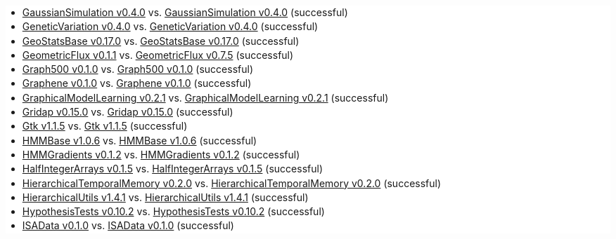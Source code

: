 - [GaussianSimulation v0.4.0](https://s3.amazonaws.com/julialang-reports/nanosoldier/pkgeval/by_hash/7d1533d_vs_ebcc603/GaussianSimulation.1.6.0-beta1-85c46c0116.log) vs. [GaussianSimulation v0.4.0](https://s3.amazonaws.com/julialang-reports/nanosoldier/pkgeval/by_hash/7d1533d_vs_ebcc603/GaussianSimulation.1.5.4-pre-ebcc603bdf.log) (successful)
- [GeneticVariation v0.4.0](https://s3.amazonaws.com/julialang-reports/nanosoldier/pkgeval/by_hash/7d1533d_vs_ebcc603/GeneticVariation.1.6.0-beta1-85c46c0116.log) vs. [GeneticVariation v0.4.0](https://s3.amazonaws.com/julialang-reports/nanosoldier/pkgeval/by_hash/7d1533d_vs_ebcc603/GeneticVariation.1.5.4-pre-ebcc603bdf.log) (successful)
- [GeoStatsBase v0.17.0](https://s3.amazonaws.com/julialang-reports/nanosoldier/pkgeval/by_hash/7d1533d_vs_ebcc603/GeoStatsBase.1.6.0-beta1-85c46c0116.log) vs. [GeoStatsBase v0.17.0](https://s3.amazonaws.com/julialang-reports/nanosoldier/pkgeval/by_hash/7d1533d_vs_ebcc603/GeoStatsBase.1.5.4-pre-ebcc603bdf.log) (successful)
- [GeometricFlux v0.1.1](https://s3.amazonaws.com/julialang-reports/nanosoldier/pkgeval/by_hash/7d1533d_vs_ebcc603/GeometricFlux.1.6.0-beta1-85c46c0116.log) vs. [GeometricFlux v0.7.5](https://s3.amazonaws.com/julialang-reports/nanosoldier/pkgeval/by_hash/7d1533d_vs_ebcc603/GeometricFlux.1.5.4-pre-ebcc603bdf.log) (successful)
- [Graph500 v0.1.0](https://s3.amazonaws.com/julialang-reports/nanosoldier/pkgeval/by_hash/7d1533d_vs_ebcc603/Graph500.1.6.0-beta1-85c46c0116.log) vs. [Graph500 v0.1.0](https://s3.amazonaws.com/julialang-reports/nanosoldier/pkgeval/by_hash/7d1533d_vs_ebcc603/Graph500.1.5.4-pre-ebcc603bdf.log) (successful)
- [Graphene v0.1.0](https://s3.amazonaws.com/julialang-reports/nanosoldier/pkgeval/by_hash/7d1533d_vs_ebcc603/Graphene.1.6.0-beta1-85c46c0116.log) vs. [Graphene v0.1.0](https://s3.amazonaws.com/julialang-reports/nanosoldier/pkgeval/by_hash/7d1533d_vs_ebcc603/Graphene.1.5.4-pre-ebcc603bdf.log) (successful)
- [GraphicalModelLearning v0.2.1](https://s3.amazonaws.com/julialang-reports/nanosoldier/pkgeval/by_hash/7d1533d_vs_ebcc603/GraphicalModelLearning.1.6.0-beta1-85c46c0116.log) vs. [GraphicalModelLearning v0.2.1](https://s3.amazonaws.com/julialang-reports/nanosoldier/pkgeval/by_hash/7d1533d_vs_ebcc603/GraphicalModelLearning.1.5.4-pre-ebcc603bdf.log) (successful)
- [Gridap v0.15.0](https://s3.amazonaws.com/julialang-reports/nanosoldier/pkgeval/by_hash/7d1533d_vs_ebcc603/Gridap.1.6.0-beta1-85c46c0116.log) vs. [Gridap v0.15.0](https://s3.amazonaws.com/julialang-reports/nanosoldier/pkgeval/by_hash/7d1533d_vs_ebcc603/Gridap.1.5.4-pre-ebcc603bdf.log) (successful)
- [Gtk v1.1.5](https://s3.amazonaws.com/julialang-reports/nanosoldier/pkgeval/by_hash/7d1533d_vs_ebcc603/Gtk.1.6.0-beta1-85c46c0116.log) vs. [Gtk v1.1.5](https://s3.amazonaws.com/julialang-reports/nanosoldier/pkgeval/by_hash/7d1533d_vs_ebcc603/Gtk.1.5.4-pre-ebcc603bdf.log) (successful)
- [HMMBase v1.0.6](https://s3.amazonaws.com/julialang-reports/nanosoldier/pkgeval/by_hash/7d1533d_vs_ebcc603/HMMBase.1.6.0-beta1-85c46c0116.log) vs. [HMMBase v1.0.6](https://s3.amazonaws.com/julialang-reports/nanosoldier/pkgeval/by_hash/7d1533d_vs_ebcc603/HMMBase.1.5.4-pre-ebcc603bdf.log) (successful)
- [HMMGradients v0.1.2](https://s3.amazonaws.com/julialang-reports/nanosoldier/pkgeval/by_hash/7d1533d_vs_ebcc603/HMMGradients.1.6.0-beta1-85c46c0116.log) vs. [HMMGradients v0.1.2](https://s3.amazonaws.com/julialang-reports/nanosoldier/pkgeval/by_hash/7d1533d_vs_ebcc603/HMMGradients.1.5.4-pre-ebcc603bdf.log) (successful)
- [HalfIntegerArrays v0.1.5](https://s3.amazonaws.com/julialang-reports/nanosoldier/pkgeval/by_hash/7d1533d_vs_ebcc603/HalfIntegerArrays.1.6.0-beta1-85c46c0116.log) vs. [HalfIntegerArrays v0.1.5](https://s3.amazonaws.com/julialang-reports/nanosoldier/pkgeval/by_hash/7d1533d_vs_ebcc603/HalfIntegerArrays.1.5.4-pre-ebcc603bdf.log) (successful)
- [HierarchicalTemporalMemory v0.2.0](https://s3.amazonaws.com/julialang-reports/nanosoldier/pkgeval/by_hash/7d1533d_vs_ebcc603/HierarchicalTemporalMemory.1.6.0-beta1-85c46c0116.log) vs. [HierarchicalTemporalMemory v0.2.0](https://s3.amazonaws.com/julialang-reports/nanosoldier/pkgeval/by_hash/7d1533d_vs_ebcc603/HierarchicalTemporalMemory.1.5.4-pre-ebcc603bdf.log) (successful)
- [HierarchicalUtils v1.4.1](https://s3.amazonaws.com/julialang-reports/nanosoldier/pkgeval/by_hash/7d1533d_vs_ebcc603/HierarchicalUtils.1.6.0-beta1-85c46c0116.log) vs. [HierarchicalUtils v1.4.1](https://s3.amazonaws.com/julialang-reports/nanosoldier/pkgeval/by_hash/7d1533d_vs_ebcc603/HierarchicalUtils.1.5.4-pre-ebcc603bdf.log) (successful)
- [HypothesisTests v0.10.2](https://s3.amazonaws.com/julialang-reports/nanosoldier/pkgeval/by_hash/7d1533d_vs_ebcc603/HypothesisTests.1.6.0-beta1-85c46c0116.log) vs. [HypothesisTests v0.10.2](https://s3.amazonaws.com/julialang-reports/nanosoldier/pkgeval/by_hash/7d1533d_vs_ebcc603/HypothesisTests.1.5.4-pre-ebcc603bdf.log) (successful)
- [ISAData v0.1.0](https://s3.amazonaws.com/julialang-reports/nanosoldier/pkgeval/by_hash/7d1533d_vs_ebcc603/ISAData.1.6.0-beta1-85c46c0116.log) vs. [ISAData v0.1.0](https://s3.amazonaws.com/julialang-reports/nanosoldier/pkgeval/by_hash/7d1533d_vs_ebcc603/ISAData.1.5.4-pre-ebcc603bdf.log) (successful)